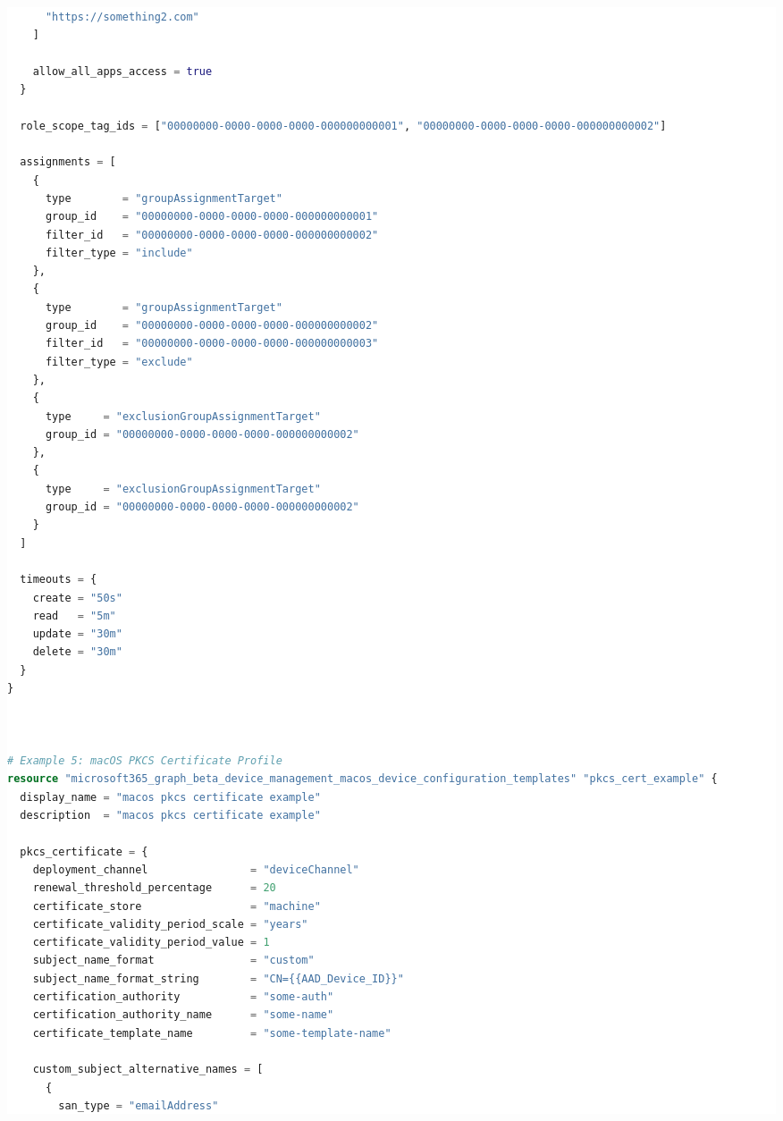 ```terraform
      "https://something2.com"
    ]

    allow_all_apps_access = true
  }

  role_scope_tag_ids = ["00000000-0000-0000-0000-000000000001", "00000000-0000-0000-0000-000000000002"]

  assignments = [
    {
      type        = "groupAssignmentTarget"
      group_id    = "00000000-0000-0000-0000-000000000001"
      filter_id   = "00000000-0000-0000-0000-000000000002"
      filter_type = "include"
    },
    {
      type        = "groupAssignmentTarget"
      group_id    = "00000000-0000-0000-0000-000000000002"
      filter_id   = "00000000-0000-0000-0000-000000000003"
      filter_type = "exclude"
    },
    {
      type     = "exclusionGroupAssignmentTarget"
      group_id = "00000000-0000-0000-0000-000000000002"
    },
    {
      type     = "exclusionGroupAssignmentTarget"
      group_id = "00000000-0000-0000-0000-000000000002"
    }
  ]

  timeouts = {
    create = "50s"
    read   = "5m"
    update = "30m"
    delete = "30m"
  }
}



# Example 5: macOS PKCS Certificate Profile
resource "microsoft365_graph_beta_device_management_macos_device_configuration_templates" "pkcs_cert_example" {
  display_name = "macos pkcs certificate example"
  description  = "macos pkcs certificate example"

  pkcs_certificate = {
    deployment_channel                = "deviceChannel"
    renewal_threshold_percentage      = 20
    certificate_store                 = "machine"
    certificate_validity_period_scale = "years"
    certificate_validity_period_value = 1
    subject_name_format               = "custom"
    subject_name_format_string        = "CN={{AAD_Device_ID}}"
    certification_authority           = "some-auth"
    certification_authority_name      = "some-name"
    certificate_template_name         = "some-template-name"

    custom_subject_alternative_names = [
      {
        san_type = "emailAddress"
```